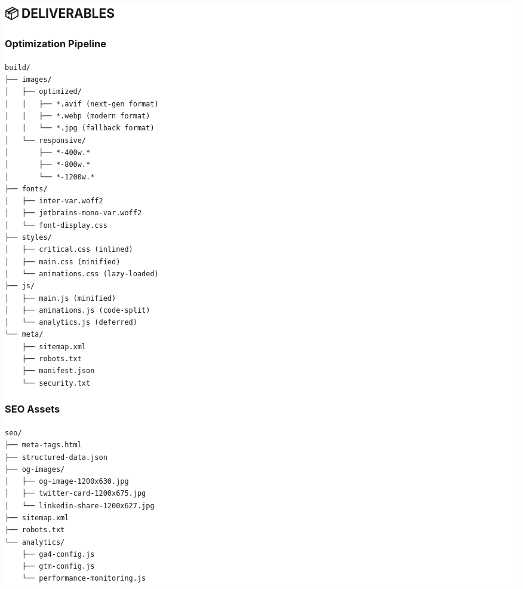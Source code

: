 
## 📦 DELIVERABLES

### Optimization Pipeline
```
build/
├── images/
│   ├── optimized/
│   │   ├── *.avif (next-gen format)
│   │   ├── *.webp (modern format)
│   │   └── *.jpg (fallback format)
│   └── responsive/
│       ├── *-400w.*
│       ├── *-800w.*
│       └── *-1200w.*
├── fonts/
│   ├── inter-var.woff2
│   ├── jetbrains-mono-var.woff2
│   └── font-display.css
├── styles/
│   ├── critical.css (inlined)
│   ├── main.css (minified)
│   └── animations.css (lazy-loaded)
├── js/
│   ├── main.js (minified)
│   ├── animations.js (code-split)
│   └── analytics.js (deferred)
└── meta/
    ├── sitemap.xml
    ├── robots.txt
    ├── manifest.json
    └── security.txt
```

### SEO Assets
```
seo/
├── meta-tags.html
├── structured-data.json
├── og-images/
│   ├── og-image-1200x630.jpg
│   ├── twitter-card-1200x675.jpg
│   └── linkedin-share-1200x627.jpg
├── sitemap.xml
├── robots.txt
└── analytics/
    ├── ga4-config.js
    ├── gtm-config.js
    └── performance-monitoring.js
```
